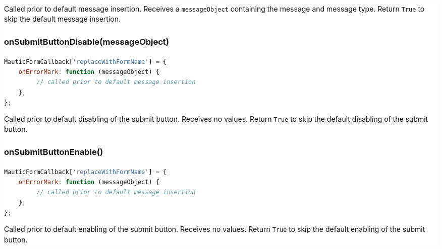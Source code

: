 Called prior to default message insertion.  Receives a `messageObject` containing the message and message type. Return `True` to skip the default message insertion.

### onSubmitButtonDisable(messageObject)

```js
MauticFormCallback['replaceWithFormName'] = {
    onErrorMark: function (messageObject) {
         // called prior to default message insertion
    },
};
```

Called prior to default disabling of the submit button.  Receives no values. Return `True` to skip the default disabling of the submit button.

### onSubmitButtonEnable()

```js
MauticFormCallback['replaceWithFormName'] = {
    onErrorMark: function (messageObject) {
         // called prior to default message insertion
    },
};
```

Called prior to default enabling of the submit button.  Receives no values. Return `True` to skip the default enabling of the submit button.


